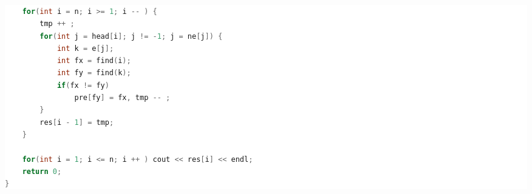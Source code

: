 ```c++
    for(int i = n; i >= 1; i -- ) {
        tmp ++ ;
        for(int j = head[i]; j != -1; j = ne[j]) {
            int k = e[j];
            int fx = find(i);
            int fy = find(k);
            if(fx != fy)
                pre[fy] = fx, tmp -- ;
        }
        res[i - 1] = tmp;
    }
 
    for(int i = 1; i <= n; i ++ ) cout << res[i] << endl;
    return 0;
}
```